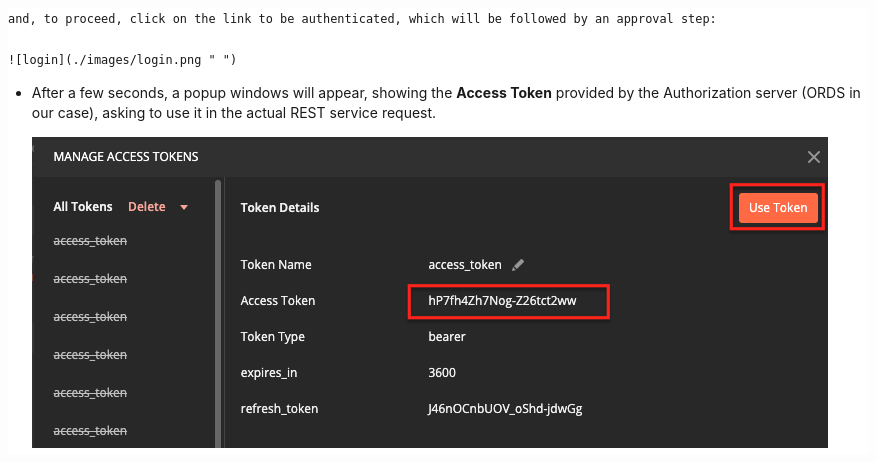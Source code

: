 
    and, to proceed, click on the link to be authenticated, which will be followed by an approval step:

    ![login](./images/login.png " ")

  * After a few seconds, a popup windows will appear, showing the **Access Token** provided by the Authorization server (ORDS in our case), asking to use it in the actual REST service request.

    ![send](./images/send.png " ")
